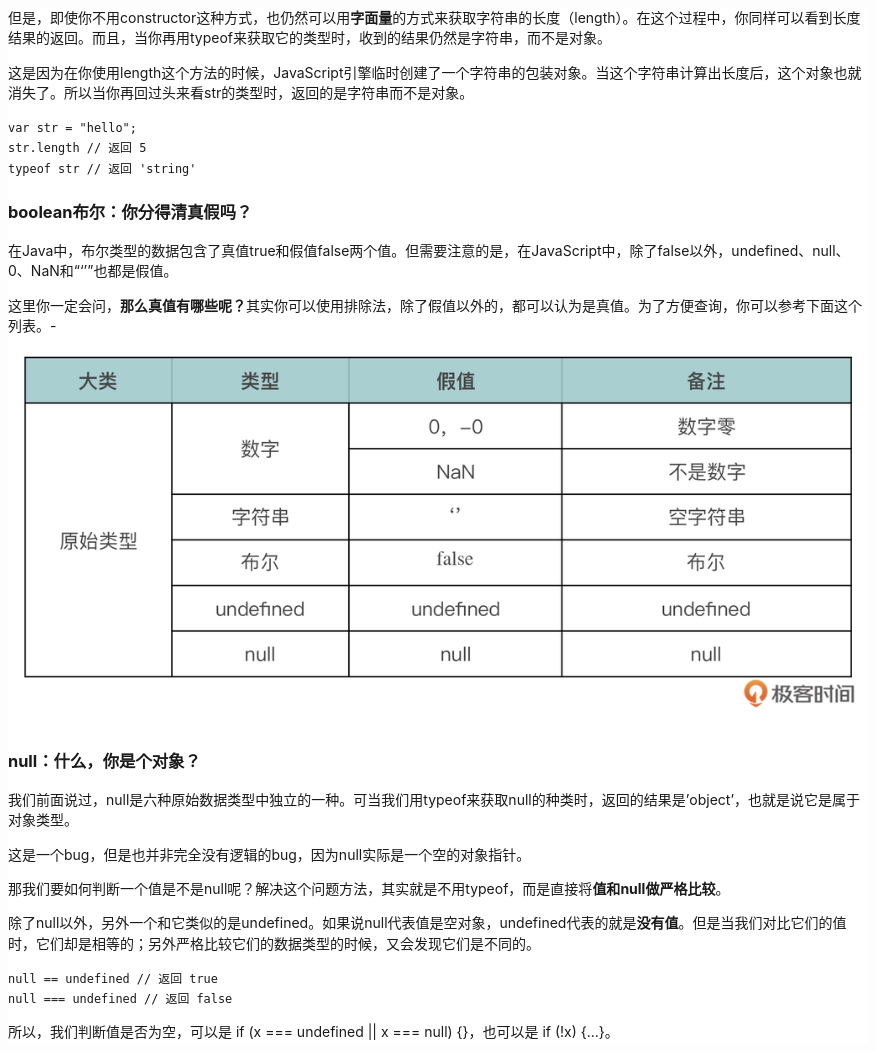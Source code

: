 <p>但是，即使你不用constructor这种方式，也仍然可以用<strong>字面量</strong>的方式来获取字符串的长度（length）。在这个过程中，你同样可以看到长度结果的返回。而且，当你再用typeof来获取它的类型时，收到的结果仍然是字符串，而不是对象。</p>

<p>这是因为在你使用length这个方法的时候，JavaScript引擎临时创建了一个字符串的包装对象。当这个字符串计算出长度后，这个对象也就消失了。所以当你再回过头来看str的类型时，返回的是字符串而不是对象。</p>

<pre><code class="language-javascript">var str = &quot;hello&quot;;
str.length // 返回 5
typeof str // 返回 'string'
</code></pre>

<h3 id="boolean布尔-你分得清真假吗">boolean布尔：你分得清真假吗？</h3>

<p>在Java中，布尔类型的数据包含了真值true和假值false两个值。但需要注意的是，在JavaScript中，除了false以外，undefined、null、0、NaN和“‘’”也都是假值。</p>

<p>这里你一定会问，<strong>那么真值有哪些呢？</strong>其实你可以使用排除法，除了假值以外的，都可以认为是真值。为了方便查询，你可以参考下面这个列表。-
<img src="assets/fd053ff98722461d949a027d06e9a33b.jpg" alt="" /></p>

<h3 id="null-什么-你是个对象">null：什么，你是个对象？</h3>

<p>我们前面说过，null是六种原始数据类型中独立的一种。可当我们用typeof来获取null的种类时，返回的结果是’object’，也就是说它是属于对象类型。</p>

<p>这是一个bug，但是也并非完全没有逻辑的bug，因为null实际是一个空的对象指针。</p>

<p>那我们要如何判断一个值是不是null呢？解决这个问题方法，其实就是不用typeof，而是直接将<strong>值和</strong><strong>null</strong><strong>做严格比较</strong>。</p>

<p>除了null以外，另外一个和它类似的是undefined。如果说null代表值是空对象，undefined代表的就是<strong>没有值</strong>。但是当我们对比它们的值时，它们却是相等的；另外严格比较它们的数据类型的时候，又会发现它们是不同的。</p>

<pre><code class="language-javascript">null == undefined // 返回 true
null === undefined // 返回 false
</code></pre>

<p>所以，我们判断值是否为空，可以是 if (x === undefined || x === null) {}，也可以是 if (!x) {…}。</p>
